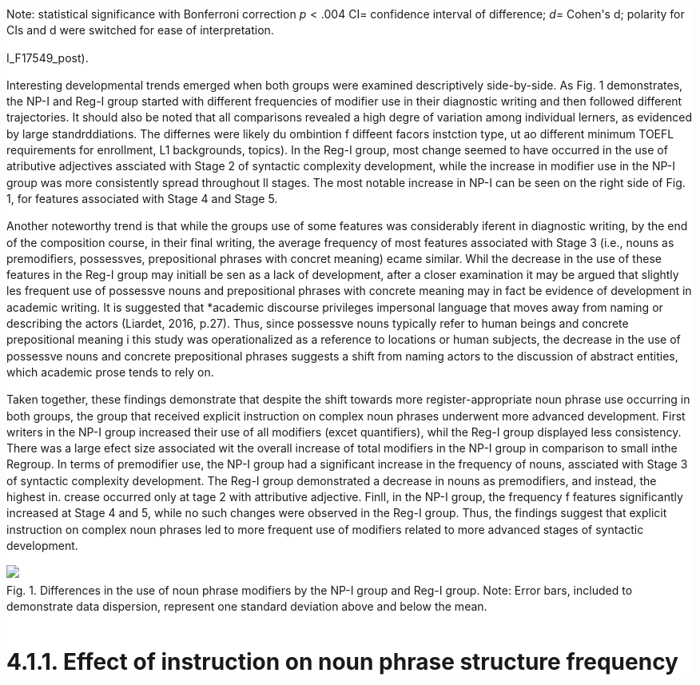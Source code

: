 Note: statistical significance with Bonferroni correction $p < . 0 0 4$ $\mathrm { C I } =$ confidence interval of difference; $d =$ Cohen's d; polarity for CIs and d were switched for ease of interpretation.

I_F17549_post).

Interesting developmental trends emerged when both groups were examined descriptively side-by-side. As Fig. 1 demonstrates, the NP-I and Reg-I group started with different frequencies of modifier use in their diagnostic writing and then followed different trajectories. It should also be noted that all comparisons revealed a high degre of variation among individual lerners, as evidenced by large standrddiations. The differnes were likely du ombintion f diffeent facors  instction type, ut ao different minimum TOEFL requirements for enrollment, L1 backgrounds, topics). In the Reg-I group, most change seemed to have occurred in the use of atributive adjectives assciated with Stage 2 of syntactic complexity development, while the increase in modifier use in the NP-I group was more consistently spread throughout ll stages. The most notable increase in NP-I can be seen on the right side of Fig. 1, for features associated with Stage 4 and Stage 5.

Another noteworthy trend is that while the groups use of some features was considerably iferent in diagnostic writing, by the end of the composition course, in their final writing, the average frequency of most features associated with Stage 3 (i.e., nouns as premodifiers, possessves, prepositional phrases with concret meaning) ecame similar. Whil the decrease in the use of these features in the Reg-I group may initiall be sen as a lack of development, after a closer examination it may be argued that slightly les frequent use of possessve nouns and prepositional phrases with concrete meaning may in fact be evidence of development in academic writing. It is suggested that \*academic discourse privileges impersonal language that moves away from naming or describing the actors (Liardet, 2016, p.27). Thus, since possessve nouns typically refer to human beings and concrete prepositional meaning i this study was operationalized as a reference to locations or human subjects, the decrease in the use of possessve nouns and concrete prepositional phrases suggests a shift from naming actors to the discussion of abstract entities, which academic prose tends to rely on.

Taken together, these findings demonstrate that despite the shift towards more register-appropriate noun phrase use occurring in both groups, the group that received explicit instruction on complex noun phrases underwent more advanced development. First writers in the NP-I group increased their use of all modifiers (excet quantifiers), whil the Reg-I group displayed less consistency. There was a large efect size associated wit the overall increase of total modifiers in the NP-I group in comparison to small inthe Regroup. In terms of premodifier use, the NP-I group had a significant increase in the frequency of nouns, assciated with Stage 3 of syntactic complexity development. The Reg-I group demonstrated a decrease in nouns as premodifiers, and instead, the highest in. crease occurred only at tage 2 with attributive adjective. Finll, in the NP-I group, the frequency f features significantly increased at Stage 4 and 5, while no such changes were observed in the Reg-I group. Thus, the findings suggest that explicit instruction on complex noun phrases led to more frequent use of modifiers related to more advanced stages of syntactic development.

![](img/148cf76ed49ff0d5617447ecb6194c57440b56863b7029bbba3026931c24de43.jpg)  
Fig. 1. Differences in the use of noun phrase modifiers by the NP-I group and Reg-I group. Note: Error bars, included to demonstrate data dispersion, represent one standard deviation above and below the mean.

# 4.1.1. Effect of instruction on noun phrase structure frequency
